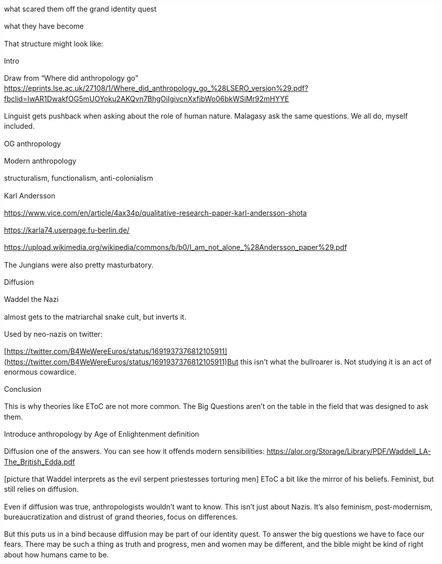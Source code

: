 what scared them off the grand identity quest

what they have become

That structure might look like:

Intro

Draw from “Where did anthropology go” https://eprints.lse.ac.uk/27108/1/Where_did_anthropology_go_%28LSERO_version%29.pdf?fbclid=IwAR1DwakfOG5mUOYoku2AKQvn7BhgOiIgivcnXxfjbWo06bkWSiMr92mHYYE 

Linguist gets pushback when asking about the role of human nature. Malagasy ask the same questions. We all do, myself included.

OG anthropology

Modern anthropology

structuralism, functionalism, anti-colonialism

Karl Andersson

https://www.vice.com/en/article/4ax34p/qualitative-research-paper-karl-andersson-shota

https://karla74.userpage.fu-berlin.de/

https://upload.wikimedia.org/wikipedia/commons/b/b0/I_am_not_alone_%28Andersson_paper%29.pdf

The Jungians were also pretty masturbatory.

Diffusion

Waddel the Nazi

almost gets to the matriarchal snake cult, but inverts it.

Used by neo-nazis on twitter: 

[https://twitter.com/B4WeWereEuros/status/1691937376812105911](https://twitter.com/B4WeWereEuros/status/1691937376812105911)But this isn’t what the bullroarer is. Not studying it is an act of enormous cowardice.

Conclusion

This is why theories like EToC are not more common. The Big Questions aren’t on the table in the field that was designed to ask them.

Introduce anthropology by Age of Enlightenment definition

Diffusion one of the answers. You can see how it offends modern sensibilities: https://alor.org/Storage/Library/PDF/Waddell_LA-The_British_Edda.pdf

[picture that Waddel interprets as the evil serpent priestesses torturing men] EToC a bit like the mirror of his beliefs. Feminist, but still relies on diffusion.

Even if diffusion was true, anthropologists wouldn’t want to know. This isn’t just about Nazis. It’s also feminism, post-modernism, bureaucratization and distrust of grand theories, focus on differences.

But this puts us in a bind because diffusion may be part of our identity quest. To answer the big questions we have to face our fears. There may be such a thing as truth and progress, men and women may be different, and the bible might be kind of right about how humans came to be.


[^1]: Not an accident that Vervaek’s Awakening from meaning crisis starts with Upper Paleolithic.